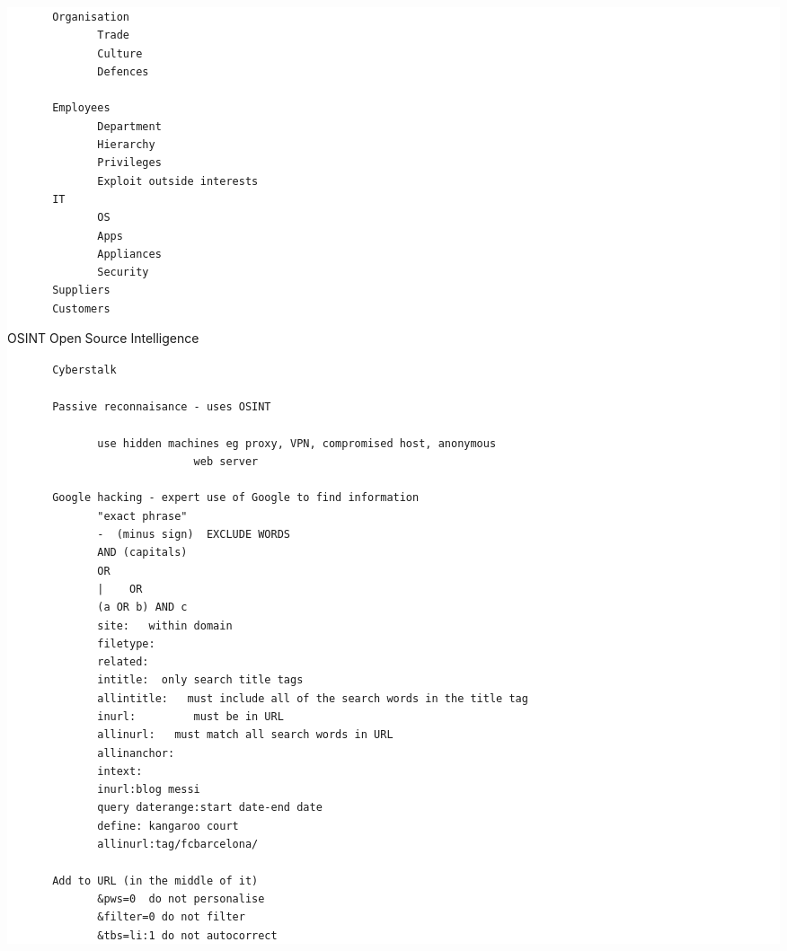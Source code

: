            Organisation
                  Trade
                  Culture
                  Defences
                  
           Employees
                  Department
                  Hierarchy
                  Privileges
                  Exploit outside interests
           IT
                  OS
                  Apps
                  Appliances
                  Security
           Suppliers
           Customers
           
           
           
   OSINT Open Source Intelligence
   
           Cyberstalk
           
           Passive reconnaisance - uses OSINT
           
                  use hidden machines eg proxy, VPN, compromised host, anonymous
                                 web server
                                 
           Google hacking - expert use of Google to find information
                  "exact phrase"
                  -  (minus sign)  EXCLUDE WORDS
                  AND (capitals)
                  OR 
                  |    OR
                  (a OR b) AND c
                  site:   within domain
                  filetype: 
                  related:
                  intitle:  only search title tags
                  allintitle:   must include all of the search words in the title tag
                  inurl:         must be in URL
                  allinurl:   must match all search words in URL
                  allinanchor:
                  intext:   
                  inurl:blog messi
                  query daterange:start date-end date
                  define: kangaroo court 
                  allinurl:tag/fcbarcelona/
                  
           Add to URL (in the middle of it)      
                  &pws=0  do not personalise
                  &filter=0 do not filter
                  &tbs=li:1 do not autocorrect
                  